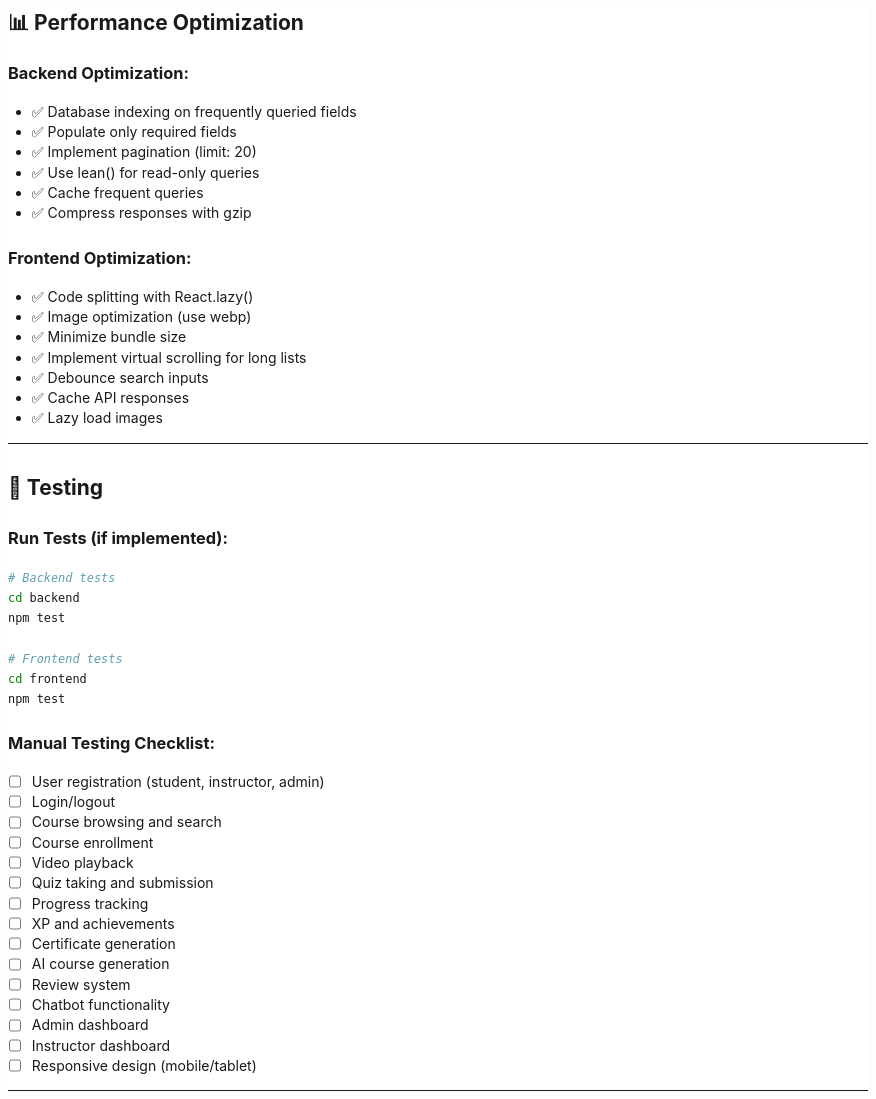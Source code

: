 
## 📊 Performance Optimization

### Backend Optimization:
- ✅ Database indexing on frequently queried fields
- ✅ Populate only required fields
- ✅ Implement pagination (limit: 20)
- ✅ Use lean() for read-only queries
- ✅ Cache frequent queries
- ✅ Compress responses with gzip

### Frontend Optimization:
- ✅ Code splitting with React.lazy()
- ✅ Image optimization (use webp)
- ✅ Minimize bundle size
- ✅ Implement virtual scrolling for long lists
- ✅ Debounce search inputs
- ✅ Cache API responses
- ✅ Lazy load images

---

## 🧪 Testing

### Run Tests (if implemented):
```bash
# Backend tests
cd backend
npm test

# Frontend tests
cd frontend
npm test
```

### Manual Testing Checklist:
- [ ] User registration (student, instructor, admin)
- [ ] Login/logout
- [ ] Course browsing and search
- [ ] Course enrollment
- [ ] Video playback
- [ ] Quiz taking and submission
- [ ] Progress tracking
- [ ] XP and achievements
- [ ] Certificate generation
- [ ] AI course generation
- [ ] Review system
- [ ] Chatbot functionality
- [ ] Admin dashboard
- [ ] Instructor dashboard
- [ ] Responsive design (mobile/tablet)

---